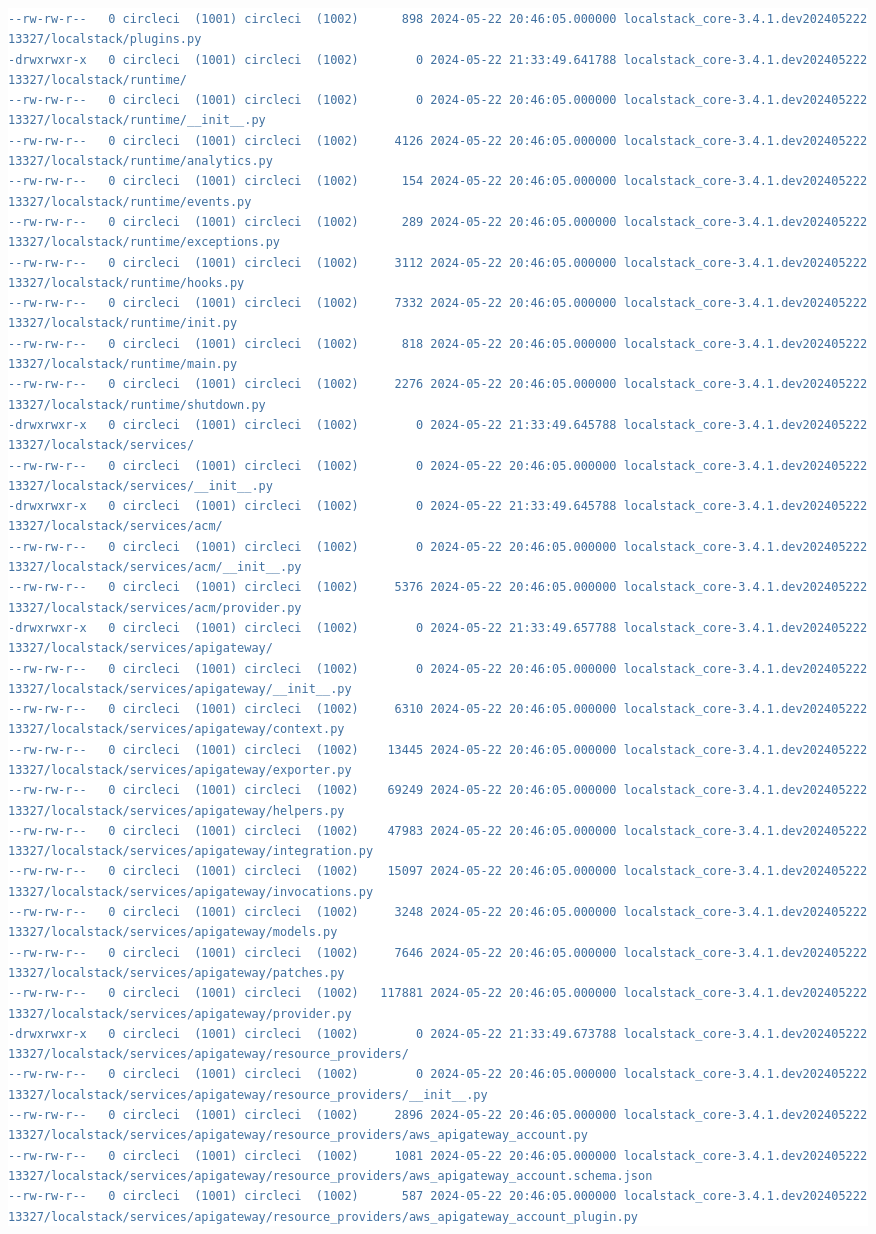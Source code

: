 ```diff
--rw-rw-r--   0 circleci  (1001) circleci  (1002)      898 2024-05-22 20:46:05.000000 localstack_core-3.4.1.dev20240522213327/localstack/plugins.py
-drwxrwxr-x   0 circleci  (1001) circleci  (1002)        0 2024-05-22 21:33:49.641788 localstack_core-3.4.1.dev20240522213327/localstack/runtime/
--rw-rw-r--   0 circleci  (1001) circleci  (1002)        0 2024-05-22 20:46:05.000000 localstack_core-3.4.1.dev20240522213327/localstack/runtime/__init__.py
--rw-rw-r--   0 circleci  (1001) circleci  (1002)     4126 2024-05-22 20:46:05.000000 localstack_core-3.4.1.dev20240522213327/localstack/runtime/analytics.py
--rw-rw-r--   0 circleci  (1001) circleci  (1002)      154 2024-05-22 20:46:05.000000 localstack_core-3.4.1.dev20240522213327/localstack/runtime/events.py
--rw-rw-r--   0 circleci  (1001) circleci  (1002)      289 2024-05-22 20:46:05.000000 localstack_core-3.4.1.dev20240522213327/localstack/runtime/exceptions.py
--rw-rw-r--   0 circleci  (1001) circleci  (1002)     3112 2024-05-22 20:46:05.000000 localstack_core-3.4.1.dev20240522213327/localstack/runtime/hooks.py
--rw-rw-r--   0 circleci  (1001) circleci  (1002)     7332 2024-05-22 20:46:05.000000 localstack_core-3.4.1.dev20240522213327/localstack/runtime/init.py
--rw-rw-r--   0 circleci  (1001) circleci  (1002)      818 2024-05-22 20:46:05.000000 localstack_core-3.4.1.dev20240522213327/localstack/runtime/main.py
--rw-rw-r--   0 circleci  (1001) circleci  (1002)     2276 2024-05-22 20:46:05.000000 localstack_core-3.4.1.dev20240522213327/localstack/runtime/shutdown.py
-drwxrwxr-x   0 circleci  (1001) circleci  (1002)        0 2024-05-22 21:33:49.645788 localstack_core-3.4.1.dev20240522213327/localstack/services/
--rw-rw-r--   0 circleci  (1001) circleci  (1002)        0 2024-05-22 20:46:05.000000 localstack_core-3.4.1.dev20240522213327/localstack/services/__init__.py
-drwxrwxr-x   0 circleci  (1001) circleci  (1002)        0 2024-05-22 21:33:49.645788 localstack_core-3.4.1.dev20240522213327/localstack/services/acm/
--rw-rw-r--   0 circleci  (1001) circleci  (1002)        0 2024-05-22 20:46:05.000000 localstack_core-3.4.1.dev20240522213327/localstack/services/acm/__init__.py
--rw-rw-r--   0 circleci  (1001) circleci  (1002)     5376 2024-05-22 20:46:05.000000 localstack_core-3.4.1.dev20240522213327/localstack/services/acm/provider.py
-drwxrwxr-x   0 circleci  (1001) circleci  (1002)        0 2024-05-22 21:33:49.657788 localstack_core-3.4.1.dev20240522213327/localstack/services/apigateway/
--rw-rw-r--   0 circleci  (1001) circleci  (1002)        0 2024-05-22 20:46:05.000000 localstack_core-3.4.1.dev20240522213327/localstack/services/apigateway/__init__.py
--rw-rw-r--   0 circleci  (1001) circleci  (1002)     6310 2024-05-22 20:46:05.000000 localstack_core-3.4.1.dev20240522213327/localstack/services/apigateway/context.py
--rw-rw-r--   0 circleci  (1001) circleci  (1002)    13445 2024-05-22 20:46:05.000000 localstack_core-3.4.1.dev20240522213327/localstack/services/apigateway/exporter.py
--rw-rw-r--   0 circleci  (1001) circleci  (1002)    69249 2024-05-22 20:46:05.000000 localstack_core-3.4.1.dev20240522213327/localstack/services/apigateway/helpers.py
--rw-rw-r--   0 circleci  (1001) circleci  (1002)    47983 2024-05-22 20:46:05.000000 localstack_core-3.4.1.dev20240522213327/localstack/services/apigateway/integration.py
--rw-rw-r--   0 circleci  (1001) circleci  (1002)    15097 2024-05-22 20:46:05.000000 localstack_core-3.4.1.dev20240522213327/localstack/services/apigateway/invocations.py
--rw-rw-r--   0 circleci  (1001) circleci  (1002)     3248 2024-05-22 20:46:05.000000 localstack_core-3.4.1.dev20240522213327/localstack/services/apigateway/models.py
--rw-rw-r--   0 circleci  (1001) circleci  (1002)     7646 2024-05-22 20:46:05.000000 localstack_core-3.4.1.dev20240522213327/localstack/services/apigateway/patches.py
--rw-rw-r--   0 circleci  (1001) circleci  (1002)   117881 2024-05-22 20:46:05.000000 localstack_core-3.4.1.dev20240522213327/localstack/services/apigateway/provider.py
-drwxrwxr-x   0 circleci  (1001) circleci  (1002)        0 2024-05-22 21:33:49.673788 localstack_core-3.4.1.dev20240522213327/localstack/services/apigateway/resource_providers/
--rw-rw-r--   0 circleci  (1001) circleci  (1002)        0 2024-05-22 20:46:05.000000 localstack_core-3.4.1.dev20240522213327/localstack/services/apigateway/resource_providers/__init__.py
--rw-rw-r--   0 circleci  (1001) circleci  (1002)     2896 2024-05-22 20:46:05.000000 localstack_core-3.4.1.dev20240522213327/localstack/services/apigateway/resource_providers/aws_apigateway_account.py
--rw-rw-r--   0 circleci  (1001) circleci  (1002)     1081 2024-05-22 20:46:05.000000 localstack_core-3.4.1.dev20240522213327/localstack/services/apigateway/resource_providers/aws_apigateway_account.schema.json
--rw-rw-r--   0 circleci  (1001) circleci  (1002)      587 2024-05-22 20:46:05.000000 localstack_core-3.4.1.dev20240522213327/localstack/services/apigateway/resource_providers/aws_apigateway_account_plugin.py
```